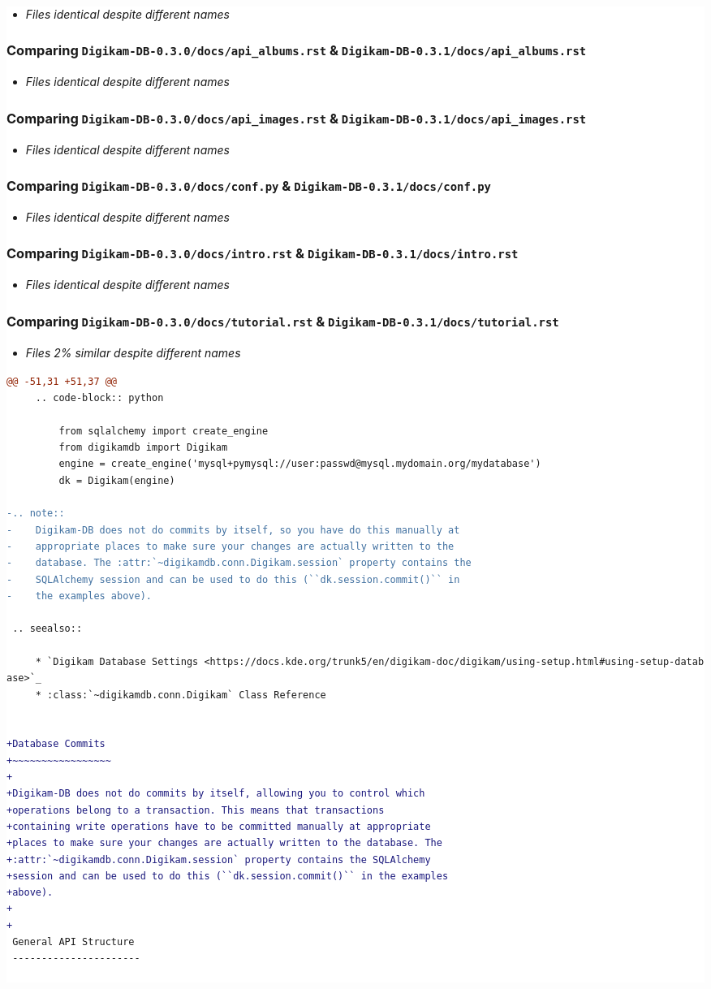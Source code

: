  * *Files identical despite different names*

### Comparing `Digikam-DB-0.3.0/docs/api_albums.rst` & `Digikam-DB-0.3.1/docs/api_albums.rst`

 * *Files identical despite different names*

### Comparing `Digikam-DB-0.3.0/docs/api_images.rst` & `Digikam-DB-0.3.1/docs/api_images.rst`

 * *Files identical despite different names*

### Comparing `Digikam-DB-0.3.0/docs/conf.py` & `Digikam-DB-0.3.1/docs/conf.py`

 * *Files identical despite different names*

### Comparing `Digikam-DB-0.3.0/docs/intro.rst` & `Digikam-DB-0.3.1/docs/intro.rst`

 * *Files identical despite different names*

### Comparing `Digikam-DB-0.3.0/docs/tutorial.rst` & `Digikam-DB-0.3.1/docs/tutorial.rst`

 * *Files 2% similar despite different names*

```diff
@@ -51,31 +51,37 @@
     .. code-block:: python
         
         from sqlalchemy import create_engine
         from digikamdb import Digikam
         engine = create_engine('mysql+pymysql://user:passwd@mysql.mydomain.org/mydatabase')
         dk = Digikam(engine)
 
-.. note::
-    Digikam-DB does not do commits by itself, so you have do this manually at
-    appropriate places to make sure your changes are actually written to the
-    database. The :attr:`~digikamdb.conn.Digikam.session` property contains the
-    SQLAlchemy session and can be used to do this (``dk.session.commit()`` in
-    the examples above).
 
 .. seealso::
     
     * `Digikam Database Settings <https://docs.kde.org/trunk5/en/digikam-doc/digikam/using-setup.html#using-setup-database>`_
     * :class:`~digikamdb.conn.Digikam` Class Reference
 
 
+Database Commits
+~~~~~~~~~~~~~~~~~
+
+Digikam-DB does not do commits by itself, allowing you to control which
+operations belong to a transaction. This means that transactions
+containing write operations have to be committed manually at appropriate
+places to make sure your changes are actually written to the database. The
+:attr:`~digikamdb.conn.Digikam.session` property contains the SQLAlchemy
+session and can be used to do this (``dk.session.commit()`` in the examples
+above).
+
+
 General API Structure
 ----------------------
 
```